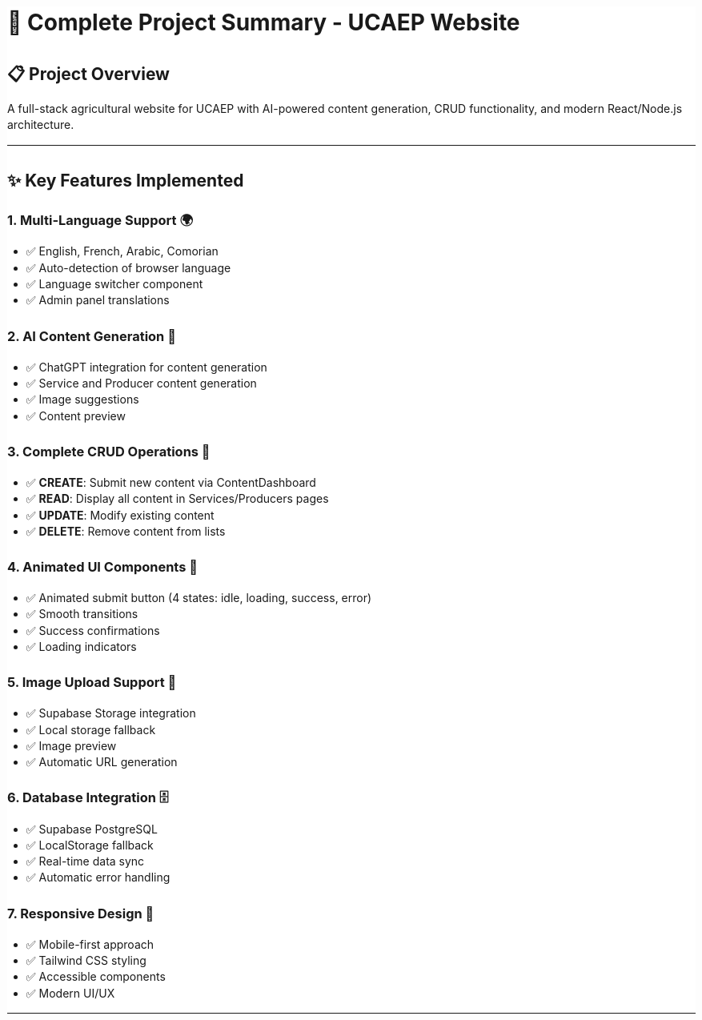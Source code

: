 # 🎉 Complete Project Summary - UCAEP Website

## 📋 Project Overview

A full-stack agricultural website for UCAEP with AI-powered content generation, CRUD functionality, and modern React/Node.js architecture.

---

## ✨ Key Features Implemented

### 1. **Multi-Language Support** 🌍
- ✅ English, French, Arabic, Comorian
- ✅ Auto-detection of browser language
- ✅ Language switcher component
- ✅ Admin panel translations

### 2. **AI Content Generation** 🤖
- ✅ ChatGPT integration for content generation
- ✅ Service and Producer content generation
- ✅ Image suggestions
- ✅ Content preview

### 3. **Complete CRUD Operations** 📝
- ✅ **CREATE**: Submit new content via ContentDashboard
- ✅ **READ**: Display all content in Services/Producers pages
- ✅ **UPDATE**: Modify existing content
- ✅ **DELETE**: Remove content from lists

### 4. **Animated UI Components** 🎨
- ✅ Animated submit button (4 states: idle, loading, success, error)
- ✅ Smooth transitions
- ✅ Success confirmations
- ✅ Loading indicators

### 5. **Image Upload Support** 📸
- ✅ Supabase Storage integration
- ✅ Local storage fallback
- ✅ Image preview
- ✅ Automatic URL generation

### 6. **Database Integration** 🗄️
- ✅ Supabase PostgreSQL
- ✅ LocalStorage fallback
- ✅ Real-time data sync
- ✅ Automatic error handling

### 7. **Responsive Design** 📱
- ✅ Mobile-first approach
- ✅ Tailwind CSS styling
- ✅ Accessible components
- ✅ Modern UI/UX

---